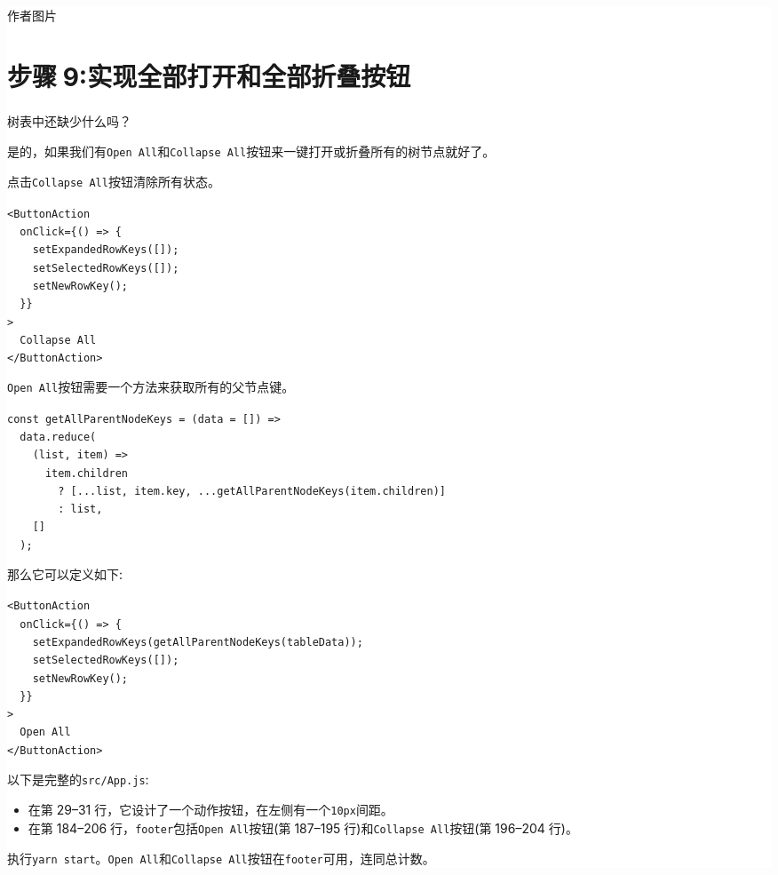 作者图片

# 步骤 9:实现全部打开和全部折叠按钮

树表中还缺少什么吗？

是的，如果我们有`Open All`和`Collapse All`按钮来一键打开或折叠所有的树节点就好了。

点击`Collapse All`按钮清除所有状态。

```
<ButtonAction
  onClick={() => {
    setExpandedRowKeys([]);
    setSelectedRowKeys([]);
    setNewRowKey();
  }}
>
  Collapse All
</ButtonAction>
```

`Open All`按钮需要一个方法来获取所有的父节点键。

```
const getAllParentNodeKeys = (data = []) =>
  data.reduce(
    (list, item) =>
      item.children
        ? [...list, item.key, ...getAllParentNodeKeys(item.children)]
        : list,
    []
  );
```

那么它可以定义如下:

```
<ButtonAction
  onClick={() => {
    setExpandedRowKeys(getAllParentNodeKeys(tableData));
    setSelectedRowKeys([]);
    setNewRowKey();
  }}
>
  Open All
</ButtonAction>
```

以下是完整的`src/App.js`:

*   在第 29–31 行，它设计了一个动作按钮，在左侧有一个`10px`间距。
*   在第 184–206 行，`footer`包括`Open All`按钮(第 187–195 行)和`Collapse All`按钮(第 196–204 行)。

执行`yarn start`。`Open All`和`Collapse All`按钮在`footer`可用，连同总计数。
